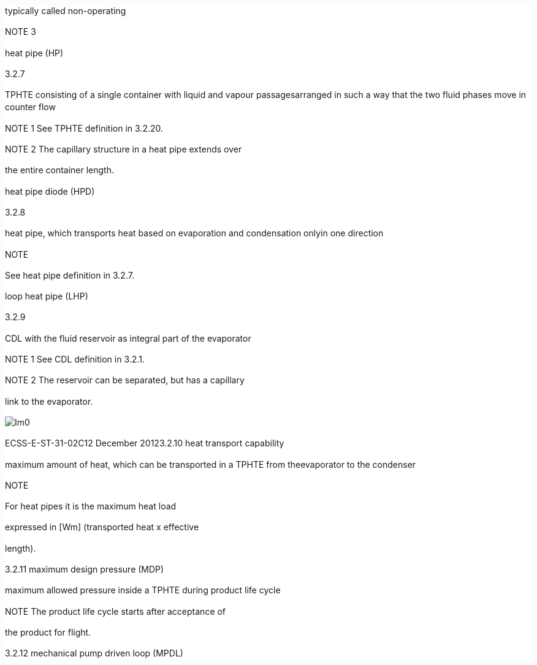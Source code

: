 typically  called  non-operating

NOTE 3

heat pipe (HP)

3.2.7

TPHTE  consisting  of  a  single  container  with  liquid  and  vapour  passagesarranged in such a way that the two fluid phases move in counter flow

NOTE 1  See TPHTE definition in 3.2.20.

NOTE 2  The capillary structure in a heat pipe extends over

the entire container length.

heat pipe diode (HPD)

3.2.8

heat pipe, which transports heat based on evaporation and condensation onlyin one direction

NOTE

See heat pipe definition in 3.2.7.

loop heat pipe (LHP)

3.2.9

CDL with the fluid reservoir as integral part of the evaporator

NOTE 1  See CDL definition in 3.2.1.

NOTE 2  The reservoir can be separated, but has a capillary

link to the evaporator.

![Im0](images/Im0)

ECSS-E-ST-31-02C12 December 20123.2.10  heat transport capability

maximum  amount  of  heat,  which  can  be  transported  in  a  TPHTE  from  theevaporator to the condenser

NOTE

For  heat  pipes  it  is  the  maximum  heat  load

expressed in [Wm] (transported heat x effective

length).

3.2.11  maximum design pressure (MDP)

maximum allowed pressure inside a TPHTE during product life cycle

NOTE  The product life cycle starts after acceptance of

the product for flight.

3.2.12  mechanical pump driven loop (MPDL)
